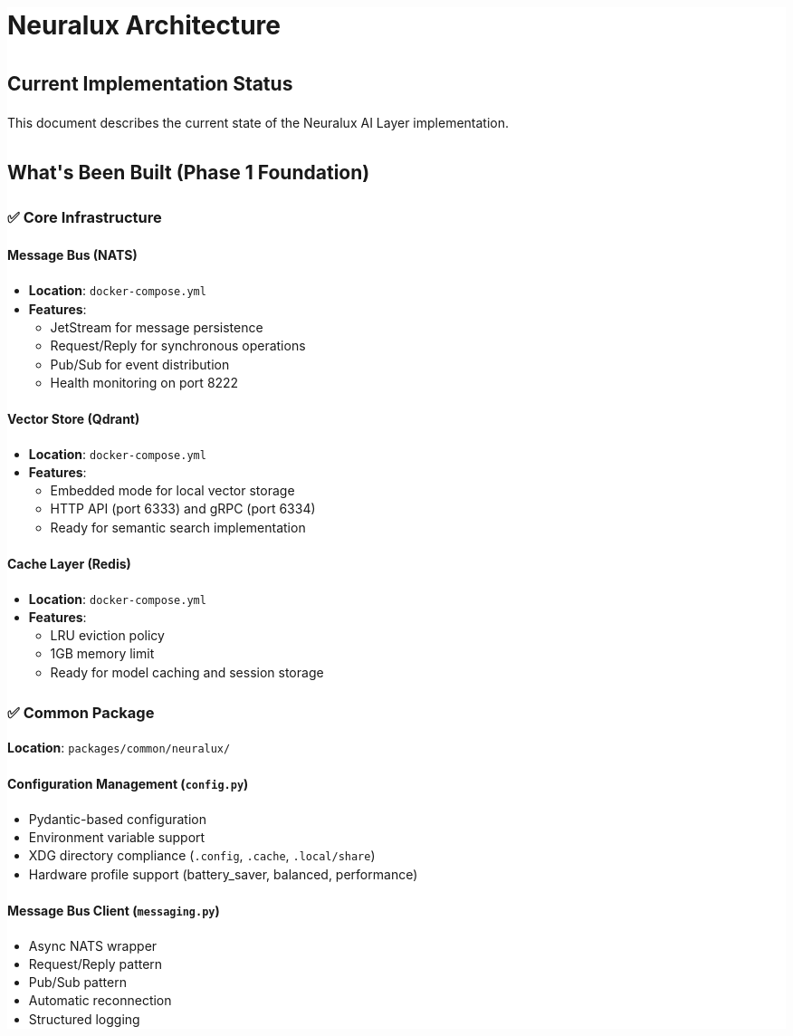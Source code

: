 # Neuralux Architecture

## Current Implementation Status

This document describes the current state of the Neuralux AI Layer implementation.

## What's Been Built (Phase 1 Foundation)

### ✅ Core Infrastructure

#### Message Bus (NATS)
- **Location**: `docker-compose.yml`
- **Features**:
  - JetStream for message persistence
  - Request/Reply for synchronous operations
  - Pub/Sub for event distribution
  - Health monitoring on port 8222

#### Vector Store (Qdrant)
- **Location**: `docker-compose.yml`
- **Features**:
  - Embedded mode for local vector storage
  - HTTP API (port 6333) and gRPC (port 6334)
  - Ready for semantic search implementation

#### Cache Layer (Redis)
- **Location**: `docker-compose.yml`
- **Features**:
  - LRU eviction policy
  - 1GB memory limit
  - Ready for model caching and session storage

### ✅ Common Package

**Location**: `packages/common/neuralux/`

#### Configuration Management (`config.py`)
- Pydantic-based configuration
- Environment variable support
- XDG directory compliance (`.config`, `.cache`, `.local/share`)
- Hardware profile support (battery_saver, balanced, performance)

#### Message Bus Client (`messaging.py`)
- Async NATS wrapper
- Request/Reply pattern
- Pub/Sub pattern
- Automatic reconnection
- Structured logging
